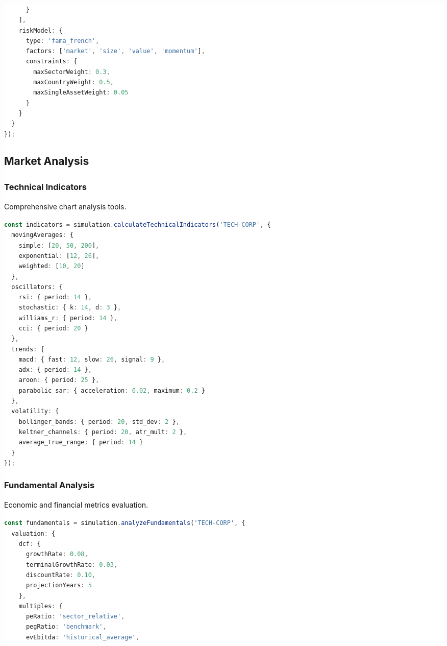 ```typescript
      }
    ],
    riskModel: {
      type: 'fama_french',
      factors: ['market', 'size', 'value', 'momentum'],
      constraints: {
        maxSectorWeight: 0.3,
        maxCountryWeight: 0.5,
        maxSingleAssetWeight: 0.05
      }
    }
  }
});
```

## Market Analysis

### Technical Indicators
Comprehensive chart analysis tools.

```typescript
const indicators = simulation.calculateTechnicalIndicators('TECH-CORP', {
  movingAverages: {
    simple: [20, 50, 200],
    exponential: [12, 26],
    weighted: [10, 20]
  },
  oscillators: {
    rsi: { period: 14 },
    stochastic: { k: 14, d: 3 },
    williams_r: { period: 14 },
    cci: { period: 20 }
  },
  trends: {
    macd: { fast: 12, slow: 26, signal: 9 },
    adx: { period: 14 },
    aroon: { period: 25 },
    parabolic_sar: { acceleration: 0.02, maximum: 0.2 }
  },
  volatility: {
    bollinger_bands: { period: 20, std_dev: 2 },
    keltner_channels: { period: 20, atr_mult: 2 },
    average_true_range: { period: 14 }
  }
});
```

### Fundamental Analysis
Economic and financial metrics evaluation.

```typescript
const fundamentals = simulation.analyzeFundamentals('TECH-CORP', {
  valuation: {
    dcf: {
      growthRate: 0.08,
      terminalGrowthRate: 0.03,
      discountRate: 0.10,
      projectionYears: 5
    },
    multiples: {
      peRatio: 'sector_relative',
      pegRatio: 'benchmark',
      evEbitda: 'historical_average',
```